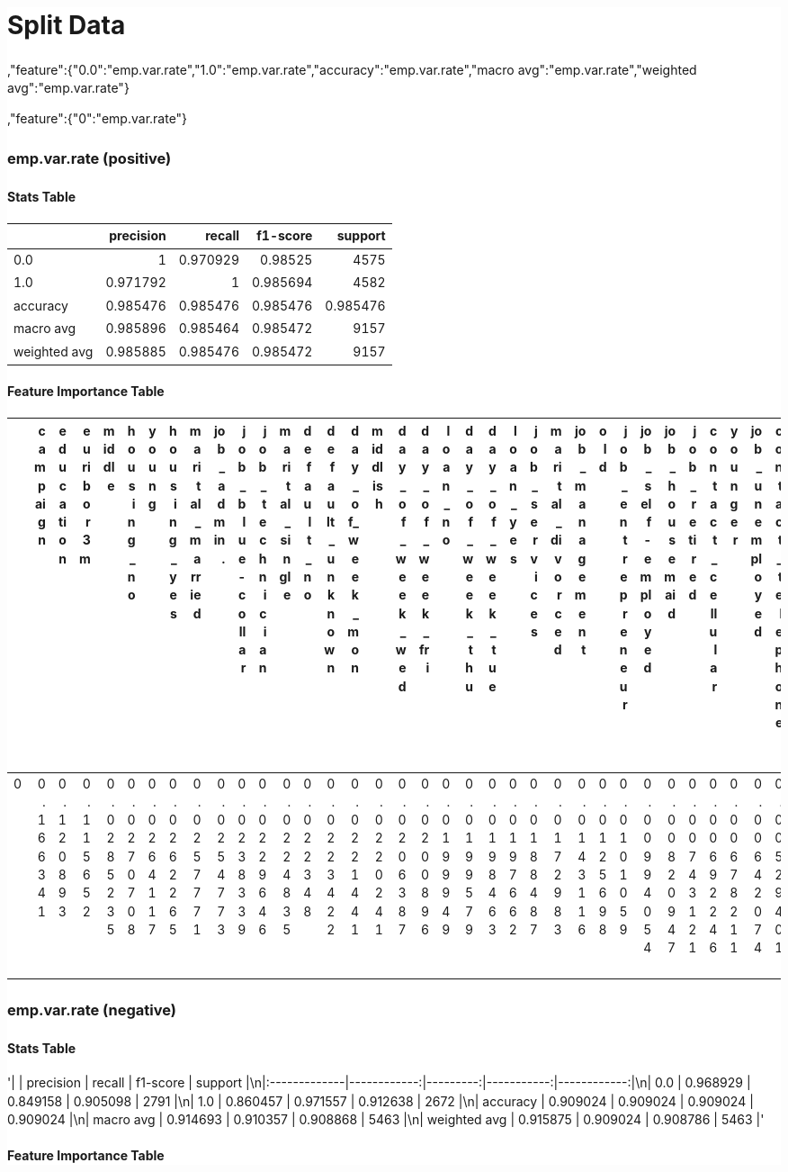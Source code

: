 # Split Data

,"feature":{"0.0":"emp.var.rate","1.0":"emp.var.rate","accuracy":"emp.var.rate","macro avg":"emp.var.rate","weighted avg":"emp.var.rate"}

,"feature":{"0":"emp.var.rate"}

### emp.var.rate (positive)

#### Stats Table
|   |   precision |   recall |   f1-score |     support |
|:-------------|------------:|---------:|-----------:|------------:|
| 0.0          |    1        | 0.970929 |   0.98525  | 4575        |
| 1.0          |    0.971792 | 1        |   0.985694 | 4582        |
| accuracy     |    0.985476 | 0.985476 |   0.985476 |    0.985476 |
| macro avg    |    0.985896 | 0.985464 |   0.985472 | 9157        |
| weighted avg |    0.985885 | 0.985476 |   0.985472 | 9157        |

#### Feature Importance Table

|    |   campaign |   education |   euribor3m |    middle |   housing_no |     young |   housing_yes |   marital_married |   job_admin. |   job_blue-collar |   job_technician |   marital_single |   default_no |   default_unknown |   day_of_week_mon |   middlish |   day_of_week_wed |   day_of_week_fri |   loan_no |   day_of_week_thu |   day_of_week_tue |   loan_yes |   job_services |   marital_divorced |   job_management |       old |   job_entrepreneur |   job_self-employed |   job_housemaid |   job_retired |   contact_cellular |    younger |   job_unemployed |   contact_telephone |   cons.price.idx |   cons.conf.idx |   month_jul |   job_unknown |   loan_unknown |   housing_unknown |   nr.employed |   month_may |   month_aug |   emp.var.rate |   month_jun |   marital_unknown |   default_yes |   previous |   pdays |   poutcome_nonexistent |
|---:|-----------:|------------:|------------:|----------:|-------------:|----------:|--------------:|------------------:|-------------:|------------------:|-----------------:|-----------------:|-------------:|------------------:|------------------:|-----------:|------------------:|------------------:|----------:|------------------:|------------------:|-----------:|---------------:|-------------------:|-----------------:|----------:|-------------------:|--------------------:|----------------:|--------------:|-------------------:|-----------:|-----------------:|--------------------:|-----------------:|----------------:|------------:|--------------:|---------------:|------------------:|--------------:|------------:|------------:|---------------:|------------:|------------------:|--------------:|-----------:|--------:|-----------------------:|
|  0 |   0.166341 |    0.120893 |    0.115652 | 0.0285235 |    0.0270708 | 0.0264117 |     0.0262265 |         0.0257771 |    0.0254773 |         0.0238339 |        0.0229646 |        0.0224835 |     0.022348 |         0.0223422 |         0.0221441 |  0.0220241 |         0.0206387 |         0.0200896 | 0.0199949 |         0.0199579 |         0.0198463 |  0.0197662 |      0.0188487 |          0.0172983 |        0.0143116 | 0.0125698 |          0.0101059 |          0.00994054 |      0.00820947 |    0.00743121 |         0.00692246 | 0.00678211 |       0.00642074 |          0.00529401 |        0.0052872 |      0.00400425 |  0.00360298 |    0.00343326 |     0.00317951 |        0.00302716 |    0.00266263 |  0.00233292 |  0.00220108 |     0.00201182 |   0.0017182 |        0.00158725 |   9.23956e-06 |          0 |       0 |                      0 |

### emp.var.rate (negative)
#### Stats Table
'|              |   precision |   recall |   f1-score |     support |\n|:-------------|------------:|---------:|-----------:|------------:|\n| 0.0          |    0.968929 | 0.849158 |   0.905098 | 2791        |\n| 1.0          |    0.860457 | 0.971557 |   0.912638 | 2672        |\n| accuracy     |    0.909024 | 0.909024 |   0.909024 |    0.909024 |\n| macro avg    |    0.914693 | 0.910357 |   0.908868 | 5463        |\n| weighted avg |    0.915875 | 0.909024 |   0.908786 | 5463        |'

#### Feature Importance Table